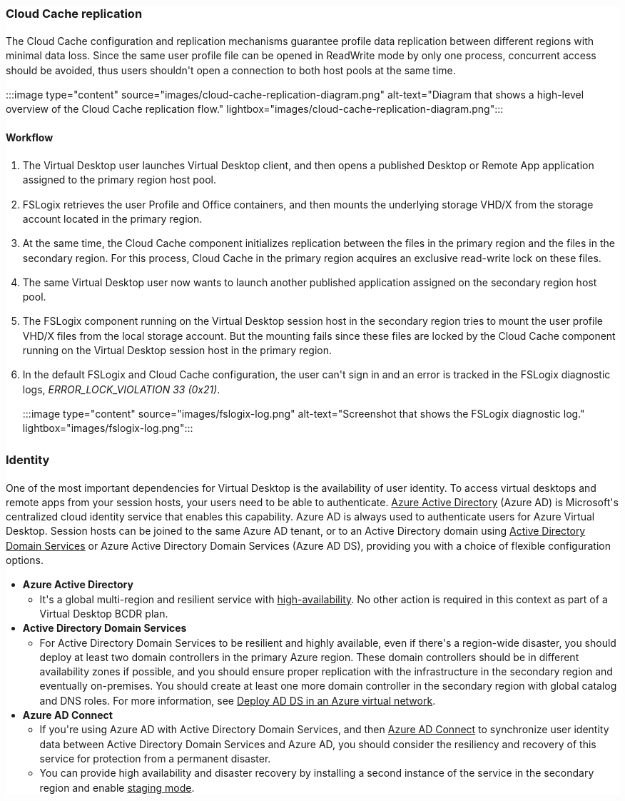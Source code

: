 ### Cloud Cache replication

The Cloud Cache configuration and replication mechanisms guarantee profile data replication between different regions with minimal data loss. Since the same user profile file can be opened in ReadWrite mode by only one process, concurrent access should be avoided, thus users shouldn't open a connection to both host pools at the same time.

:::image type="content" source="images/cloud-cache-replication-diagram.png" alt-text="Diagram that shows a high-level overview of the Cloud Cache replication flow." lightbox="images/cloud-cache-replication-diagram.png":::

#### Workflow

1. The Virtual Desktop user launches Virtual Desktop client, and then opens a published Desktop or Remote App application assigned to the primary region host pool.
2. FSLogix retrieves the user Profile and Office containers, and then mounts the underlying storage VHD/X from the storage account located in the primary region.
3. At the same time, the Cloud Cache component initializes replication between the files in the primary region and the files in the secondary region. For this process, Cloud Cache in the primary region acquires an exclusive read-write lock on these files.
4. The same Virtual Desktop user now wants to launch another published application assigned on the secondary region host pool.
5. The FSLogix component running on the Virtual Desktop session host in the secondary region tries to mount the user profile VHD/X files from the local storage account. But the mounting fails since these files are locked by the Cloud Cache component running on the Virtual Desktop session host in the primary region.
6. In the default FSLogix and Cloud Cache configuration, the user can't sign in and an error is tracked in the FSLogix diagnostic logs, *ERROR_LOCK_VIOLATION 33 (0x21)*.

    :::image type="content" source="images/fslogix-log.png" alt-text="Screenshot that shows the FSLogix diagnostic log." lightbox="images/fslogix-log.png":::

### Identity

One of the most important dependencies for Virtual Desktop is the availability of user identity. To access virtual desktops and remote apps from your session hosts, your users need to be able to authenticate. [Azure Active Directory](/azure/active-directory/fundamentals/active-directory-whatis) (Azure AD) is Microsoft's centralized cloud identity service that enables this capability. Azure AD is always used to authenticate users for Azure Virtual Desktop. Session hosts can be joined to the same Azure AD tenant, or to an Active Directory domain using [Active Directory Domain Services](/windows-server/identity/ad-ds/get-started/virtual-dc/active-directory-domain-services-overview) or Azure Active Directory Domain Services (Azure AD DS), providing you with a choice of flexible configuration options.

- **Azure Active Directory**
  - It's a global multi-region and resilient service with [high-availability](https://azure.microsoft.com/support/legal/sla/active-directory/v1_1). No other action is required in this context as part of a Virtual Desktop BCDR plan.
- **Active Directory Domain Services**
  - For Active Directory Domain Services to be resilient and highly available, even if there's a region-wide disaster, you should deploy at least two domain controllers in the primary Azure region. These domain controllers should be in different availability zones if possible, and you should ensure proper replication with the infrastructure in the secondary region and eventually on-premises. You should create at least one more domain controller in the secondary region with global catalog and DNS roles. For more information, see [Deploy AD DS in an Azure virtual network](/azure/architecture/reference-architectures/identity/adds-extend-domain).
- **Azure AD Connect**
  - If you're using Azure AD with Active Directory Domain Services, and then [Azure AD Connect](/azure/active-directory/hybrid/whatis-azure-ad-connect) to synchronize user identity data between Active Directory Domain Services and Azure AD, you should consider the resiliency and recovery of this service for protection from a permanent disaster.
  - You can provide high availability and disaster recovery by installing a second instance of the service in the secondary region and enable [staging mode](/azure/active-directory/hybrid/plan-connect-topologies#staging-server).